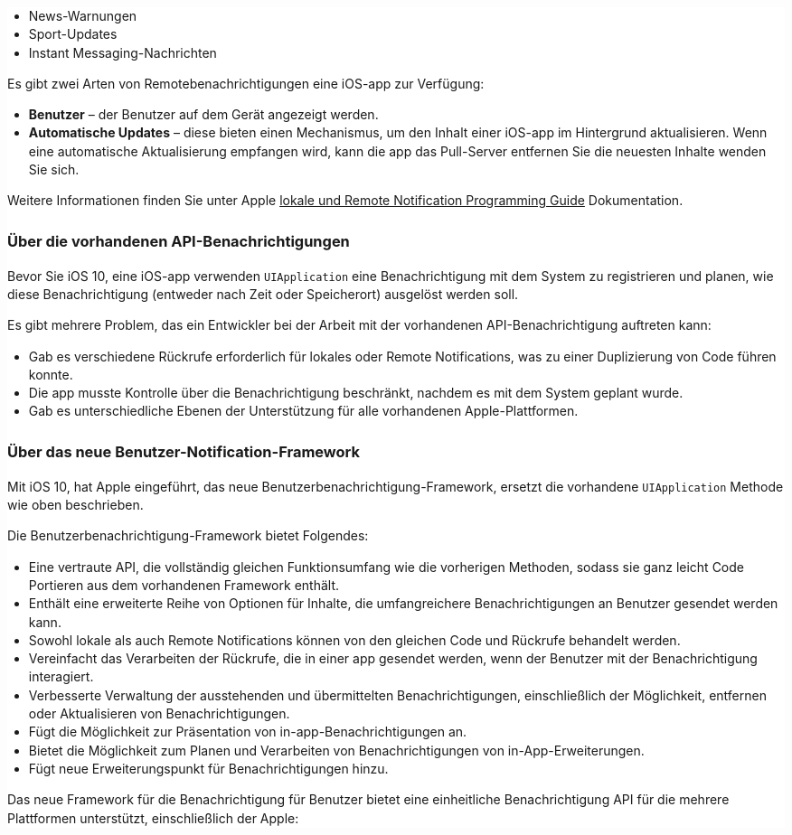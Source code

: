 - News-Warnungen
- Sport-Updates
- Instant Messaging-Nachrichten

Es gibt zwei Arten von Remotebenachrichtigungen eine iOS-app zur Verfügung:

- **Benutzer** – der Benutzer auf dem Gerät angezeigt werden.
- **Automatische Updates** – diese bieten einen Mechanismus, um den Inhalt einer iOS-app im Hintergrund aktualisieren. Wenn eine automatische Aktualisierung empfangen wird, kann die app das Pull-Server entfernen Sie die neuesten Inhalte wenden Sie sich.

Weitere Informationen finden Sie unter Apple [lokale und Remote Notification Programming Guide](https://developer.apple.com/library/content/documentation/NetworkingInternet/Conceptual/RemoteNotificationsPG/) Dokumentation.

### <a name="about-the-existing-notifications-api"></a>Über die vorhandenen API-Benachrichtigungen

Bevor Sie iOS 10, eine iOS-app verwenden `UIApplication` eine Benachrichtigung mit dem System zu registrieren und planen, wie diese Benachrichtigung (entweder nach Zeit oder Speicherort) ausgelöst werden soll.

Es gibt mehrere Problem, das ein Entwickler bei der Arbeit mit der vorhandenen API-Benachrichtigung auftreten kann:

- Gab es verschiedene Rückrufe erforderlich für lokales oder Remote Notifications, was zu einer Duplizierung von Code führen konnte.
- Die app musste Kontrolle über die Benachrichtigung beschränkt, nachdem es mit dem System geplant wurde.
- Gab es unterschiedliche Ebenen der Unterstützung für alle vorhandenen Apple-Plattformen.

### <a name="about-the-new-user-notification-framework"></a>Über das neue Benutzer-Notification-Framework

Mit iOS 10, hat Apple eingeführt, das neue Benutzerbenachrichtigung-Framework, ersetzt die vorhandene `UIApplication` Methode wie oben beschrieben.

Die Benutzerbenachrichtigung-Framework bietet Folgendes:

- Eine vertraute API, die vollständig gleichen Funktionsumfang wie die vorherigen Methoden, sodass sie ganz leicht Code Portieren aus dem vorhandenen Framework enthält.
- Enthält eine erweiterte Reihe von Optionen für Inhalte, die umfangreichere Benachrichtigungen an Benutzer gesendet werden kann.
- Sowohl lokale als auch Remote Notifications können von den gleichen Code und Rückrufe behandelt werden.
- Vereinfacht das Verarbeiten der Rückrufe, die in einer app gesendet werden, wenn der Benutzer mit der Benachrichtigung interagiert.
- Verbesserte Verwaltung der ausstehenden und übermittelten Benachrichtigungen, einschließlich der Möglichkeit, entfernen oder Aktualisieren von Benachrichtigungen.
- Fügt die Möglichkeit zur Präsentation von in-app-Benachrichtigungen an.
- Bietet die Möglichkeit zum Planen und Verarbeiten von Benachrichtigungen von in-App-Erweiterungen.
- Fügt neue Erweiterungspunkt für Benachrichtigungen hinzu. 

Das neue Framework für die Benachrichtigung für Benutzer bietet eine einheitliche Benachrichtigung API für die mehrere Plattformen unterstützt, einschließlich der Apple: 

